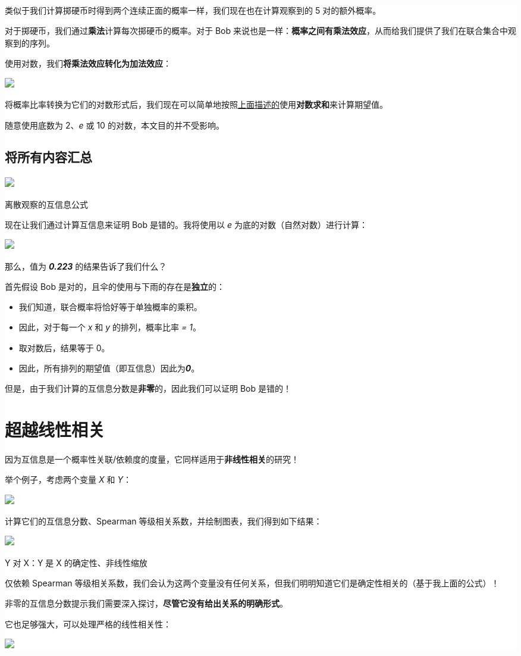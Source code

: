 类似于我们计算掷硬币时得到两个连续正面的概率一样，我们现在也在计算观察到的 5 对的额外概率。

对于掷硬币，我们通过**乘法**计算每次掷硬币的概率。对于 Bob 来说也是一样：**概率之间有乘法效应**，从而给我们提供了我们在联合集合中观察到的序列。

使用对数，我们**将乘法效应转化为加法效应**：

![](../Images/e40d4d458dde7c2f139bf9b2e10df7b9.png)

将概率比率转换为它们的对数形式后，我们现在可以简单地按照[上面描述的](#776f)使用**对数求和**来计算期望值。

随意使用底数为 2、*e* 或 10 的对数，本文目的并不受影响。

## 将所有内容汇总

![](../Images/78bbaebed9d998ae8de882ead9c34c67.png)

离散观察的互信息公式

现在让我们通过计算互信息来证明 Bob 是错的。我将使用以 *e* 为底的对数（自然对数）进行计算：

![](../Images/c07fbe0d1451d05fa071d7d2555cf854.png)

那么，值为 ***0.223*** 的结果告诉了我们什么？

首先假设 Bob 是对的，且伞的使用与下雨的存在是**独立**的：

+   我们知道，联合概率将恰好等于单独概率的乘积。

+   因此，对于每一个 *x* 和 *y* 的排列，概率比率 *= 1*。

+   取对数后，结果等于 0。

+   因此，所有排列的期望值（即互信息）因此为***0***。

但是，由于我们计算的互信息分数是**非零**的，因此我们可以证明 Bob 是错的！

# 超越线性相关

因为互信息是一个概率性关联/依赖度的度量，它同样适用于**非线性相关**的研究！

举个例子，考虑两个变量 *X* 和 *Y*：

![](../Images/70abc9232eefbc36d9c44dcb55bc713f.png)

计算它们的互信息分数、Spearman 等级相关系数，并绘制图表，我们得到如下结果：

![](../Images/4c73cfb29d55e9f31e7b62c88a438361.png)

Y 对 X：Y 是 X 的确定性、非线性缩放

仅依赖 Spearman 等级相关系数，我们会认为这两个变量没有任何关系，但我们明明知道它们是确定性相关的（基于我上面的公式）！

非零的互信息分数提示我们需要深入探讨，**尽管它没有给出关系的明确形式**。

它也足够强大，可以处理严格的线性相关性：

![](../Images/0f8a77486dbd30f736b568c22677154e.png)
